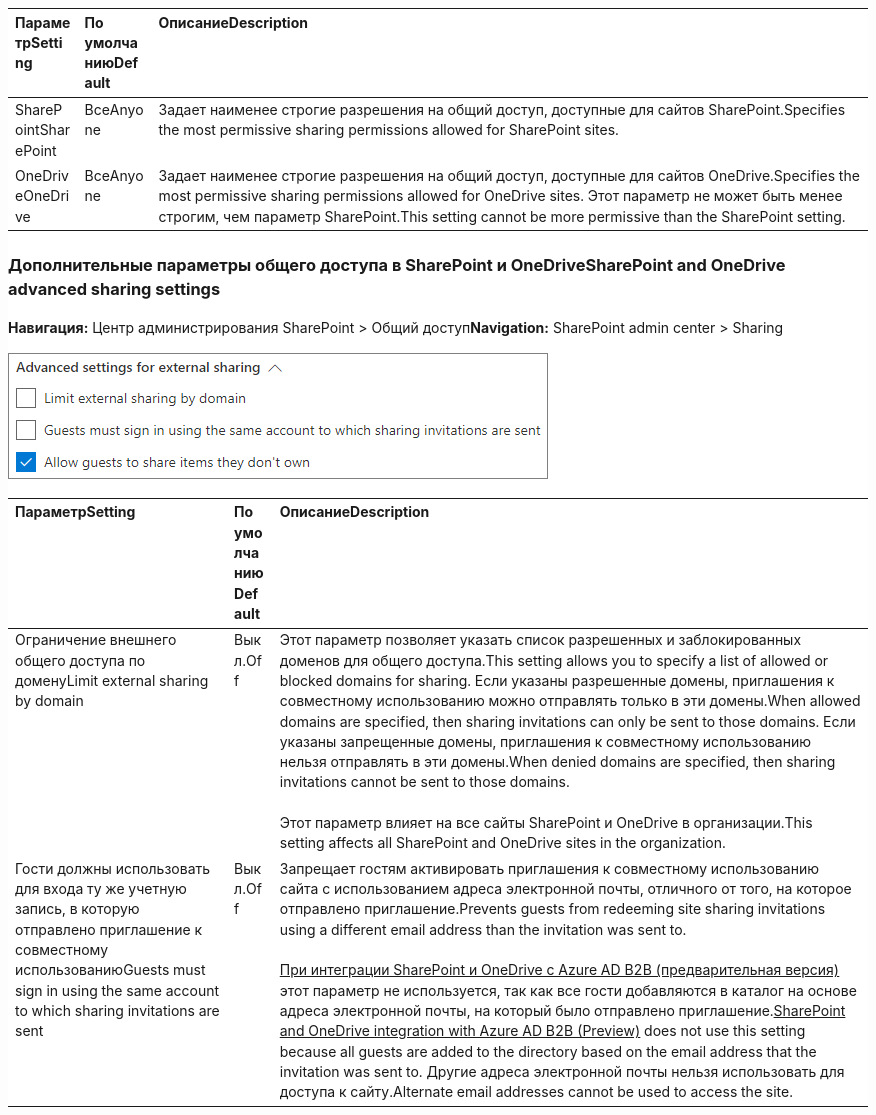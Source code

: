 |<span data-ttu-id="4ec2c-258">**Параметр**</span><span class="sxs-lookup"><span data-stu-id="4ec2c-258">**Setting**</span></span>|<span data-ttu-id="4ec2c-259">**По умолчанию**</span><span class="sxs-lookup"><span data-stu-id="4ec2c-259">**Default**</span></span>|<span data-ttu-id="4ec2c-260">**Описание**</span><span class="sxs-lookup"><span data-stu-id="4ec2c-260">**Description**</span></span>|
|:-----|:-----|:-----|
|<span data-ttu-id="4ec2c-261">SharePoint</span><span class="sxs-lookup"><span data-stu-id="4ec2c-261">SharePoint</span></span>|<span data-ttu-id="4ec2c-262">Все</span><span class="sxs-lookup"><span data-stu-id="4ec2c-262">Anyone</span></span>|<span data-ttu-id="4ec2c-263">Задает наименее строгие разрешения на общий доступ, доступные для сайтов SharePoint.</span><span class="sxs-lookup"><span data-stu-id="4ec2c-263">Specifies the most permissive sharing permissions allowed for SharePoint sites.</span></span>|
|<span data-ttu-id="4ec2c-264">OneDrive</span><span class="sxs-lookup"><span data-stu-id="4ec2c-264">OneDrive</span></span>|<span data-ttu-id="4ec2c-265">Все</span><span class="sxs-lookup"><span data-stu-id="4ec2c-265">Anyone</span></span>|<span data-ttu-id="4ec2c-266">Задает наименее строгие разрешения на общий доступ, доступные для сайтов OneDrive.</span><span class="sxs-lookup"><span data-stu-id="4ec2c-266">Specifies the most permissive sharing permissions allowed for OneDrive sites.</span></span> <span data-ttu-id="4ec2c-267">Этот параметр не может быть менее строгим, чем параметр SharePoint.</span><span class="sxs-lookup"><span data-stu-id="4ec2c-267">This setting cannot be more permissive than the SharePoint setting.</span></span>|

### <a name="sharepoint-and-onedrive-advanced-sharing-settings"></a><span data-ttu-id="4ec2c-268">Дополнительные параметры общего доступа в SharePoint и OneDrive</span><span class="sxs-lookup"><span data-stu-id="4ec2c-268">SharePoint and OneDrive advanced sharing settings</span></span>

<span data-ttu-id="4ec2c-269">**Навигация:** Центр администрирования SharePoint > Общий доступ</span><span class="sxs-lookup"><span data-stu-id="4ec2c-269">**Navigation:** SharePoint admin center > Sharing</span></span>

![Снимок экрана: дополнительные параметры общего доступа в SharePoint на уровне организации](../media/sharepoint-organization-advanced-sharing-settings.png)

|<span data-ttu-id="4ec2c-271">**Параметр**</span><span class="sxs-lookup"><span data-stu-id="4ec2c-271">**Setting**</span></span>|<span data-ttu-id="4ec2c-272">**По умолчанию**</span><span class="sxs-lookup"><span data-stu-id="4ec2c-272">**Default**</span></span>|<span data-ttu-id="4ec2c-273">**Описание**</span><span class="sxs-lookup"><span data-stu-id="4ec2c-273">**Description**</span></span>|
|:-----|:-----|:-----|
|<span data-ttu-id="4ec2c-274">Ограничение внешнего общего доступа по домену</span><span class="sxs-lookup"><span data-stu-id="4ec2c-274">Limit external sharing by domain</span></span>|<span data-ttu-id="4ec2c-275">Выкл.</span><span class="sxs-lookup"><span data-stu-id="4ec2c-275">Off</span></span>|<span data-ttu-id="4ec2c-276">Этот параметр позволяет указать список разрешенных и заблокированных доменов для общего доступа.</span><span class="sxs-lookup"><span data-stu-id="4ec2c-276">This setting allows you to specify a list of allowed or blocked domains for sharing.</span></span> <span data-ttu-id="4ec2c-277">Если указаны разрешенные домены, приглашения к совместному использованию можно отправлять только в эти домены.</span><span class="sxs-lookup"><span data-stu-id="4ec2c-277">When allowed domains are specified, then sharing invitations can only be sent to those domains.</span></span> <span data-ttu-id="4ec2c-278">Если указаны запрещенные домены, приглашения к совместному использованию нельзя отправлять в эти домены.</span><span class="sxs-lookup"><span data-stu-id="4ec2c-278">When denied domains are specified, then sharing invitations cannot be sent to those domains.</span></span><br><br> <span data-ttu-id="4ec2c-279">Этот параметр влияет на все сайты SharePoint и OneDrive в организации.</span><span class="sxs-lookup"><span data-stu-id="4ec2c-279">This setting affects all SharePoint and OneDrive sites in the organization.</span></span>|
|<span data-ttu-id="4ec2c-280">Гости должны использовать для входа ту же учетную запись, в которую отправлено приглашение к совместному использованию</span><span class="sxs-lookup"><span data-stu-id="4ec2c-280">Guests must sign in using the same account to which sharing invitations are sent</span></span>|<span data-ttu-id="4ec2c-281">Выкл.</span><span class="sxs-lookup"><span data-stu-id="4ec2c-281">Off</span></span>|<span data-ttu-id="4ec2c-282">Запрещает гостям активировать приглашения к совместному использованию сайта с использованием адреса электронной почты, отличного от того, на которое отправлено приглашение.</span><span class="sxs-lookup"><span data-stu-id="4ec2c-282">Prevents guests from redeeming site sharing invitations using a different email address than the invitation was sent to.</span></span><br><br><span data-ttu-id="4ec2c-283">[При интеграции SharePoint и OneDrive с Azure AD B2B (предварительная версия)](https://docs.microsoft.com/sharepoint/sharepoint-azureb2b-integration-preview) этот параметр не используется, так как все гости добавляются в каталог на основе адреса электронной почты, на который было отправлено приглашение.</span><span class="sxs-lookup"><span data-stu-id="4ec2c-283">[SharePoint and OneDrive integration with Azure AD B2B (Preview)](https://docs.microsoft.com/sharepoint/sharepoint-azureb2b-integration-preview) does not use this setting because all guests are added to the directory based on the email address that the invitation was sent to.</span></span> <span data-ttu-id="4ec2c-284">Другие адреса электронной почты нельзя использовать для доступа к сайту.</span><span class="sxs-lookup"><span data-stu-id="4ec2c-284">Alternate email addresses cannot be used to access the site.</span></span>|